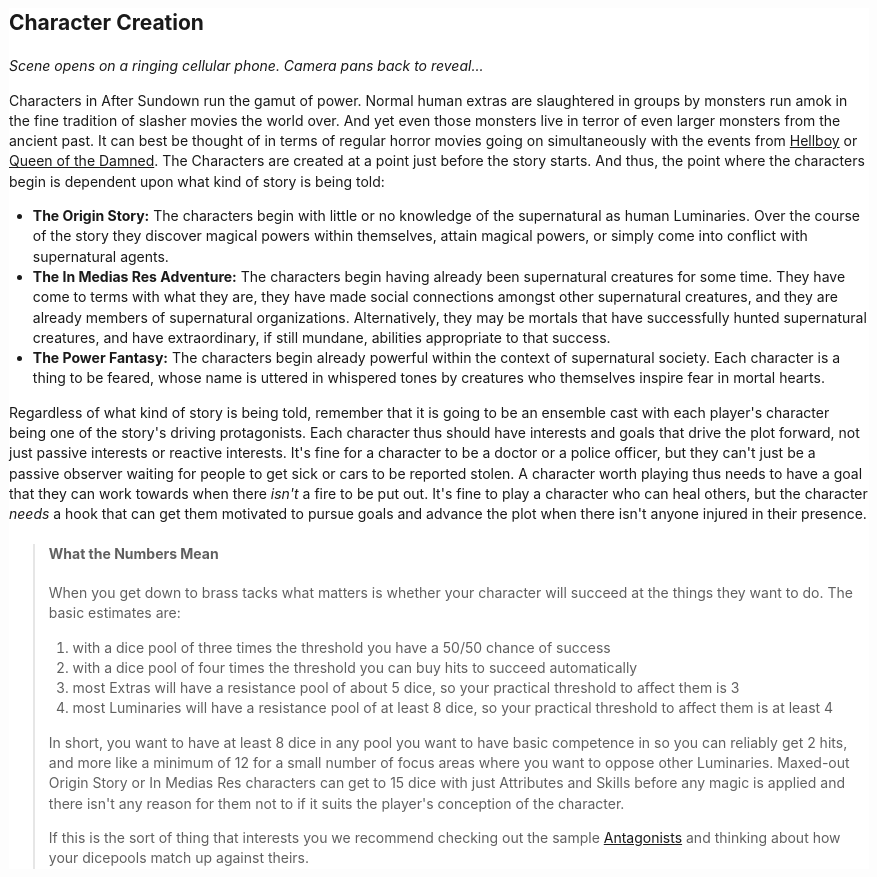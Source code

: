 ## Character Creation

_Scene opens on a ringing cellular phone. Camera pans back to reveal..._

Characters in After Sundown run the gamut of power. Normal human extras are slaughtered in groups by monsters run amok in the fine tradition of slasher movies the world over. And yet even those monsters live in terror of even larger monsters from the ancient past. It can best be thought of in terms of regular horror movies going on simultaneously with the events from [Hellboy](http://www.imdb.com/title/tt0167190/) or [Queen of the Damned](http://www.imdb.com/title/tt0238546/). The Characters are created at a point just before the story starts. And thus, the point where the characters begin is dependent upon what kind of story is being told:

* **The Origin Story:** The characters begin with little or no knowledge of the supernatural as human Luminaries. Over the course of the story they discover magical powers within themselves, attain magical powers, or simply come into conflict with supernatural agents.
* **The In Medias Res Adventure:** The characters begin having already been supernatural creatures for some time. They have come to terms with what they are, they have made social connections amongst other supernatural creatures, and they are already members of supernatural organizations. Alternatively, they may be mortals that have successfully hunted supernatural creatures, and have extraordinary, if still mundane, abilities appropriate to that success.
* **The Power Fantasy:** The characters begin already powerful within the context of supernatural society. Each character is a thing to be feared, whose name is uttered in whispered tones by creatures who themselves inspire fear in mortal hearts.

Regardless of what kind of story is being told, remember that it is going to be an ensemble cast with each player's character being one of the story's driving protagonists. Each character thus should have interests and goals that drive the plot forward, not just passive interests or reactive interests. It's fine for a character to be a doctor or a police officer, but they can't just be a passive observer waiting for people to get sick or cars to be reported stolen. A character worth playing thus needs to have a goal that they can work towards when there _isn't_ a fire to be put out. It's fine to play a character who can heal others, but the character _needs_ a hook that can get them motivated to pursue goals and advance the plot when there isn't anyone injured in their presence.

> #### What the Numbers Mean
>
> When you get down to brass tacks what matters is whether your character will succeed at the things they want to do. The basic estimates are:
>
> 1. with a dice pool of three times the threshold you have a 50/50 chance of success
> 2. with a dice pool of four times the threshold you can buy hits to succeed automatically
> 3. most Extras will have a resistance pool of about 5 dice, so your practical threshold to affect them is 3
> 4. most Luminaries will have a resistance pool of at least 8 dice, so your practical threshold to affect them is at least 4
>
> In short, you want to have at least 8 dice in any pool you want to have basic competence in so you can reliably get 2 hits, and more like a minimum of 12 for a small number of focus areas where you want to oppose other Luminaries. Maxed-out Origin Story or In Medias Res characters can get to 15 dice with just Attributes and Skills before any magic is applied and there isn't any reason for them not to if it suits the player's conception of the character.
>
> If this is the sort of thing that interests you we recommend checking out the sample [Antagonists](2-antagonists.md) and thinking about how your dicepools match up against theirs.
